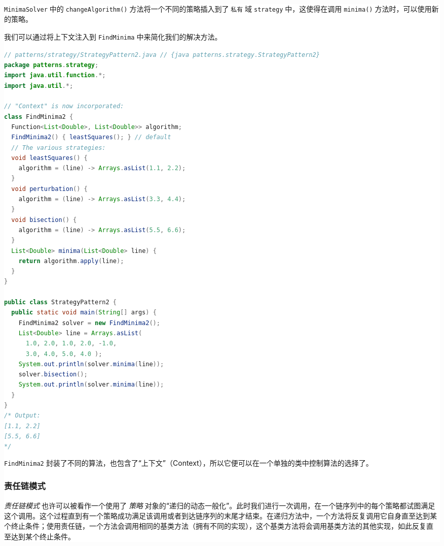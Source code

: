 `MinimaSolver` 中的 `changeAlgorithm()` 方法将一个不同的策略插入到了 `私有` 域 `strategy` 中，这使得在调用 `minima()` 方法时，可以使用新的策略。

我们可以通过将上下文注入到 `FindMinima` 中来简化我们的解决方法。

```java
// patterns/strategy/StrategyPattern2.java // {java patterns.strategy.StrategyPattern2}
package patterns.strategy;
import java.util.function.*;
import java.util.*;

// "Context" is now incorporated:
class FindMinima2 {
  Function<List<Double>, List<Double>> algorithm;
  FindMinima2() { leastSquares(); } // default
  // The various strategies:
  void leastSquares() {
    algorithm = (line) -> Arrays.asList(1.1, 2.2);
  }
  void perturbation() {
    algorithm = (line) -> Arrays.asList(3.3, 4.4);
  }
  void bisection() {
    algorithm = (line) -> Arrays.asList(5.5, 6.6);
  }
  List<Double> minima(List<Double> line) {
    return algorithm.apply(line);
  }
}

public class StrategyPattern2 {
  public static void main(String[] args) {
    FindMinima2 solver = new FindMinima2();
    List<Double> line = Arrays.asList(
      1.0, 2.0, 1.0, 2.0, -1.0,
      3.0, 4.0, 5.0, 4.0 );
    System.out.println(solver.minima(line));
    solver.bisection();
    System.out.println(solver.minima(line));
  }
}
/* Output:
[1.1, 2.2]
[5.5, 6.6]
*/
```

`FindMinima2` 封装了不同的算法，也包含了“上下文”（Context），所以它便可以在一个单独的类中控制算法的选择了。

### 责任链模式

_责任链模式_ 也许可以被看作一个使用了 _策略_ 对象的“递归的动态一般化”。此时我们进行一次调用，在一个链序列中的每个策略都试图满足这个调用。这个过程直到有一个策略成功满足该调用或者到达链序列的末尾才结束。在递归方法中，一个方法将反复调用它自身直至达到某个终止条件；使用责任链，一个方法会调用相同的基类方法（拥有不同的实现），这个基类方法将会调用基类方法的其他实现，如此反复直至达到某个终止条件。
